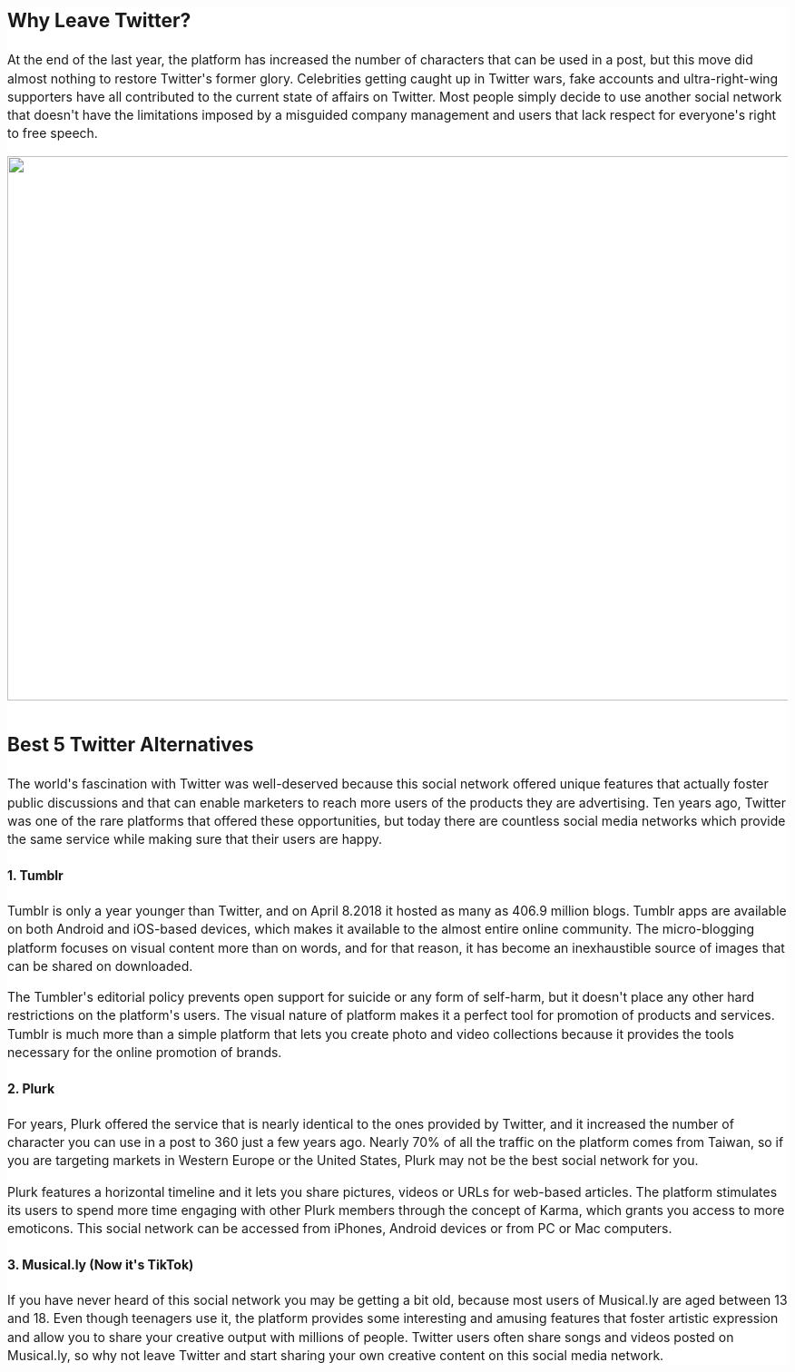 ## Why Leave Twitter?

At the end of the last year, the platform has increased the number of characters that can be used in a post, but this move did almost nothing to restore Twitter's former glory. Celebrities getting caught up in Twitter wars, fake accounts and ultra-right-wing supporters have all contributed to the current state of affairs on Twitter. Most people simply decide to use another social network that doesn't have the limitations imposed by a misguided company management and users that lack respect for everyone's right to free speech.


<a href="https://appsumo.8odi.net/c/5597632/2075482/7443" target="_top" id="2075482"><img src="//a.impactradius-go.com/display-ad/7443-2075482" border="0" alt="" width="1200" height="600"/></a><img height="0" width="0" src="https://appsumo.8odi.net/i/5597632/2075482/7443" style="position:absolute;visibility:hidden;" border="0" />

## Best 5 Twitter Alternatives

The world's fascination with Twitter was well-deserved because this social network offered unique features that actually foster public discussions and that can enable marketers to reach more users of the products they are advertising. Ten years ago, Twitter was one of the rare platforms that offered these opportunities, but today there are countless social media networks which provide the same service while making sure that their users are happy.

#### 1\. Tumblr

Tumblr is only a year younger than Twitter, and on April 8.2018 it hosted as many as 406.9 million blogs. Tumblr apps are available on both Android and iOS-based devices, which makes it available to the almost entire online community. The micro-blogging platform focuses on visual content more than on words, and for that reason, it has become an inexhaustible source of images that can be shared on downloaded.

The Tumbler's editorial policy prevents open support for suicide or any form of self-harm, but it doesn't place any other hard restrictions on the platform's users. The visual nature of platform makes it a perfect tool for promotion of products and services. Tumblr is much more than a simple platform that lets you create photo and video collections because it provides the tools necessary for the online promotion of brands.

#### 2\. Plurk

For years, Plurk offered the service that is nearly identical to the ones provided by Twitter, and it increased the number of character you can use in a post to 360 just a few years ago. Nearly 70% of all the traffic on the platform comes from Taiwan, so if you are targeting markets in Western Europe or the United States, Plurk may not be the best social network for you.

Plurk features a horizontal timeline and it lets you share pictures, videos or URLs for web-based articles. The platform stimulates its users to spend more time engaging with other Plurk members through the concept of Karma, which grants you access to more emoticons. This social network can be accessed from iPhones, Android devices or from PC or Mac computers.

#### 3\. Musical.ly (Now it's TikTok)

If you have never heard of this social network you may be getting a bit old, because most users of Musical.ly are aged between 13 and 18\. Even though teenagers use it, the platform provides some interesting and amusing features that foster artistic expression and allow you to share your creative output with millions of people. Twitter users often share songs and videos posted on Musical.ly, so why not leave Twitter and start sharing your own creative content on this social media network.
